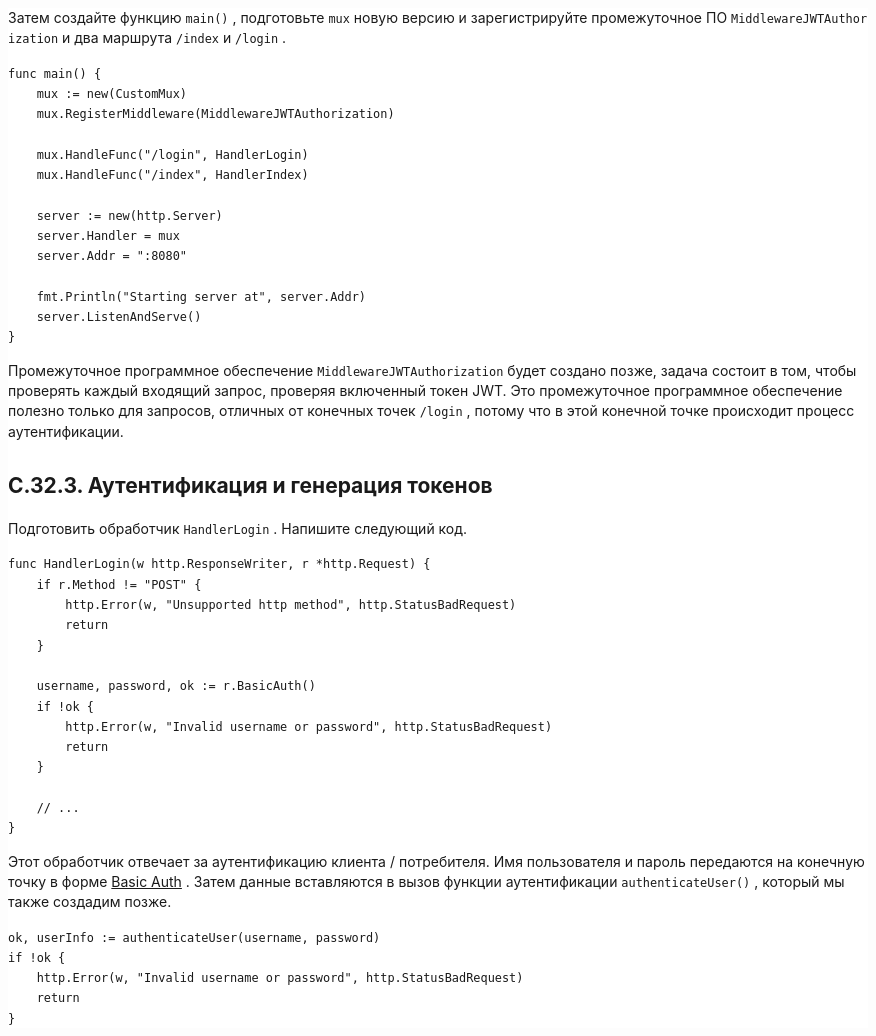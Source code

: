 Затем создайте функцию `main()` , подготовьте `mux` новую версию и зарегистрируйте промежуточное ПО `MiddlewareJWTAuthorization` и два маршрута `/index` и `/login` .

```
func main() {
    mux := new(CustomMux)
    mux.RegisterMiddleware(MiddlewareJWTAuthorization)

    mux.HandleFunc("/login", HandlerLogin)
    mux.HandleFunc("/index", HandlerIndex)

    server := new(http.Server)
    server.Handler = mux
    server.Addr = ":8080"

    fmt.Println("Starting server at", server.Addr)
    server.ListenAndServe()
}

```

Промежуточное программное обеспечение `MiddlewareJWTAuthorization` будет создано позже, задача состоит в том, чтобы проверять каждый входящий запрос, проверяя включенный токен JWT. Это промежуточное программное обеспечение полезно только для запросов, отличных от конечных точек `/login` , потому что в этой конечной точке происходит процесс аутентификации.

## C.32.3. Аутентификация и генерация токенов

Подготовить обработчик `HandlerLogin` . Напишите следующий код.

```
func HandlerLogin(w http.ResponseWriter, r *http.Request) {
    if r.Method != "POST" {
        http.Error(w, "Unsupported http method", http.StatusBadRequest)
        return
    }

    username, password, ok := r.BasicAuth()
    if !ok {
        http.Error(w, "Invalid username or password", http.StatusBadRequest)
        return
    }

    // ...
}

```

Этот обработчик отвечает за аутентификацию клиента / потребителя. Имя пользователя и пароль передаются на конечную точку в форме [Basic Auth](https://dasarpemrogramangolang.novalagung.com/B-18-http-basic-auth.html) . Затем данные вставляются в вызов функции аутентификации `authenticateUser()` , который мы также создадим позже.

```
ok, userInfo := authenticateUser(username, password)
if !ok {
    http.Error(w, "Invalid username or password", http.StatusBadRequest)
    return
}

```
